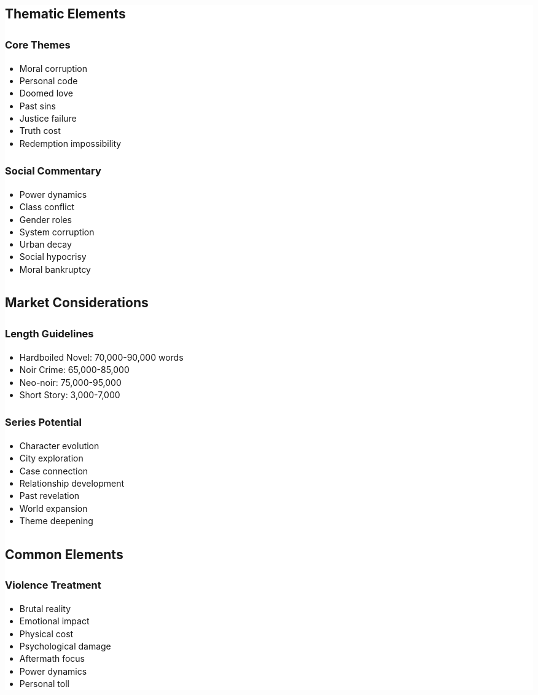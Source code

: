 ## Thematic Elements

### Core Themes
- Moral corruption
- Personal code
- Doomed love
- Past sins
- Justice failure
- Truth cost
- Redemption impossibility

### Social Commentary
- Power dynamics
- Class conflict
- Gender roles
- System corruption
- Urban decay
- Social hypocrisy
- Moral bankruptcy

## Market Considerations

### Length Guidelines
- Hardboiled Novel: 70,000-90,000 words
- Noir Crime: 65,000-85,000
- Neo-noir: 75,000-95,000
- Short Story: 3,000-7,000

### Series Potential
- Character evolution
- City exploration
- Case connection
- Relationship development
- Past revelation
- World expansion
- Theme deepening

## Common Elements

### Violence Treatment
- Brutal reality
- Emotional impact
- Physical cost
- Psychological damage
- Aftermath focus
- Power dynamics
- Personal toll
